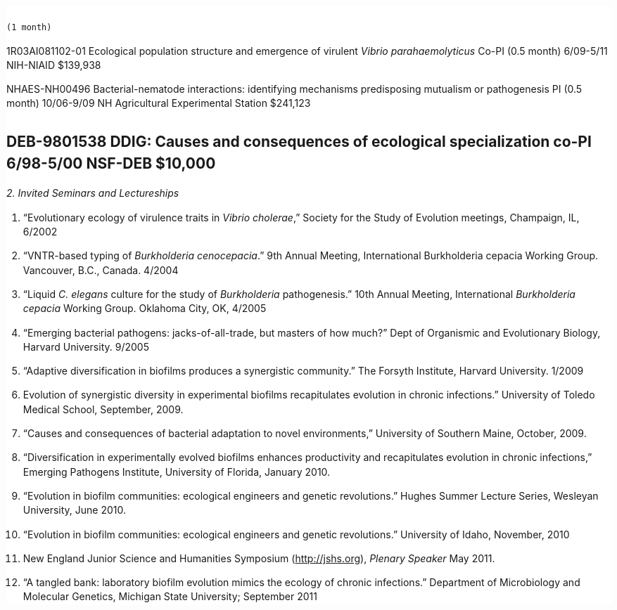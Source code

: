                                                                                                                                                                                                                                                                         
                                                                                                                                                                                                   (1 month)                                                            

  1R03AI081102-01   Ecological population structure and emergence of virulent *Vibrio parahaemolyticus*                                                                                            Co-PI (0.5 month)   6/09-5/11                                        NIH-NIAID \$139,938

  NHAES-NH00496     Bacterial-nematode interactions: identifying mechanisms predisposing mutualism or pathogenesis                                                                                 PI (0.5 month)      10/06-9/09                                       NH Agricultural Experimental Station \$241,123

  DEB-9801538       DDIG: Causes and consequences of ecological specialization                                                                                                                     co-PI               6/98-5/00                                        NSF-DEB \$10,000
  ----------------------------------------------------------------------------------------------------------------------------------------------------------------------------------------------------------------------------------------------------------------------------------------------------------------------

*2. Invited Seminars and Lectureships*

1.  “Evolutionary ecology of virulence traits in *Vibrio cholerae*,”
    Society for the Study of Evolution meetings, Champaign, IL, 6/2002

2.  “VNTR-based typing of *Burkholderia cenocepacia*.” 9th Annual
    Meeting, International Burkholderia cepacia Working Group.
    Vancouver, B.C., Canada. 4/2004

3.  “Liquid *C. elegans* culture for the study of *Burkholderia*
    pathogenesis.” 10th Annual Meeting, International *Burkholderia
    cepacia* Working Group. Oklahoma City, OK, 4/2005

4.  “Emerging bacterial pathogens: jacks-of-all-trade, but masters of
    how much?” Dept of Organismic and Evolutionary Biology,
    Harvard University. 9/2005

5.  “Adaptive diversification in biofilms produces a synergistic
    community.” The Forsyth Institute, Harvard University. 1/2009

6.  Evolution of synergistic diversity in experimental biofilms
    recapitulates evolution in chronic infections.” University of Toledo
    Medical School, September, 2009.

7.  “Causes and consequences of bacterial adaptation to novel
    environments,” University of Southern Maine, October, 2009.

8.  “Diversification in experimentally evolved biofilms enhances
    productivity and recapitulates evolution in chronic infections,”
    Emerging Pathogens Institute, University of Florida, January 2010.

9.  “Evolution in biofilm communities: ecological engineers and genetic
    revolutions.” Hughes Summer Lecture Series, Wesleyan University,
    June 2010.

10. “Evolution in biofilm communities: ecological engineers and genetic
    revolutions.” University of Idaho, November, 2010

11. New England Junior Science and Humanities Symposium
    (<http://jshs.org>), *Plenary Speaker* May 2011.

12. “A tangled bank: laboratory biofilm evolution mimics the ecology of
    chronic infections.” Department of Microbiology and Molecular
    Genetics, Michigan State University; September 2011
